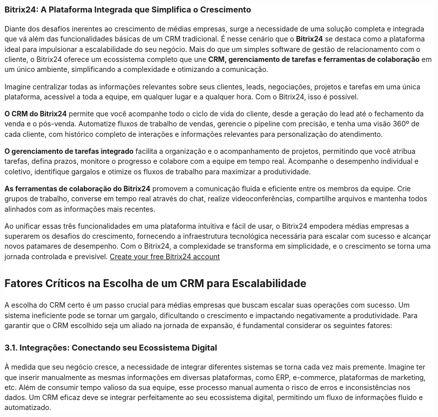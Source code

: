 ### Bitrix24: A Plataforma Integrada que Simplifica o Crescimento

Diante dos desafios inerentes ao crescimento de médias empresas, surge a necessidade de uma solução completa e integrada que vá além das funcionalidades básicas de um CRM tradicional.  É nesse cenário que o **Bitrix24** se destaca como a plataforma ideal para impulsionar a escalabilidade do seu negócio.  Mais do que um simples software de gestão de relacionamento com o cliente, o Bitrix24 oferece um ecossistema completo que une **CRM, gerenciamento de tarefas e ferramentas de colaboração** em um único ambiente, simplificando a complexidade e otimizando a comunicação.

Imagine centralizar todas as informações relevantes sobre seus clientes, leads, negociações, projetos e tarefas em uma única plataforma, acessível a toda a equipe, em qualquer lugar e a qualquer hora.  Com o Bitrix24, isso é possível.

**O CRM do Bitrix24** permite que você acompanhe todo o ciclo de vida do cliente, desde a geração do lead até o fechamento da venda e o pós-venda.  Automatize fluxos de trabalho de vendas, gerencie o pipeline com precisão, e tenha uma visão 360º de cada cliente, com histórico completo de interações e informações relevantes para personalização do atendimento.

**O gerenciamento de tarefas integrado** facilita a organização e o acompanhamento de projetos, permitindo que você atribua tarefas, defina prazos, monitore o progresso e colabore com a equipe em tempo real.  Acompanhe o desempenho individual e coletivo, identifique gargalos e otimize os fluxos de trabalho para maximizar a produtividade.

**As ferramentas de colaboração do Bitrix24** promovem a comunicação fluida e eficiente entre os membros da equipe.  Crie grupos de trabalho, converse em tempo real através do chat, realize videoconferências, compartilhe arquivos e mantenha todos alinhados com as informações mais recentes.

Ao unificar essas três funcionalidades em uma plataforma intuitiva e fácil de usar, o Bitrix24 empodera médias empresas a superarem os desafios do crescimento, fornecendo a infraestrutura tecnológica necessária para escalar com sucesso e alcançar novos patamares de desempenho.  Com o Bitrix24, a complexidade se transforma em simplicidade, e o crescimento se torna uma jornada controlada e previsível. <a href="https://www.bitrix24.com/create.php?p=25482205&p1=4.%D0%92%D1%8B%D0%B1%D0%BE%D1%80CRM%D0%B4%D0%BB%D1%8F%D1%81%D1%80%D0%B5%D0%B4%D0%BD%D0%B5%D0%B3%D0%BE%D0%B1%D0%B8%D0%B7%D0%BD%D0%B5%D1%81%D0%B0%3A%D0%BD%D0%B0%D1%87%D1%82%D0%BE%D0%BE%D0%B1%D1%80%D0%B0%D1%82%D0%B8%D1%82%D1%8C%D0%B2%D0%BD%D0%B8%D0%BC%D0%B0%D0%BD%D0%B8%D0%B5%D0%BF%D1%80%D0%B8%D0%BC%D0%B0%D1%81%D1%88%D1%82%D0%B0%D0%B1%D0%B8%D1%80%D0%BE%D0%B2%D0%B0%D0%BD%D0%B8%D0%B8%3F" rel="noindex nofollow">Create your free Bitrix24 account</a>

## Fatores Críticos na Escolha de um CRM para Escalabilidade

A escolha do CRM certo é um passo crucial para médias empresas que buscam escalar suas operações com sucesso.  Um sistema ineficiente pode se tornar um gargalo, dificultando o crescimento e impactando negativamente a produtividade.  Para garantir que o CRM escolhido seja um aliado na jornada de expansão, é fundamental considerar os seguintes fatores:

### 3.1. Integrações: Conectando seu Ecossistema Digital

À medida que seu negócio cresce, a necessidade de integrar diferentes sistemas se torna cada vez mais premente.  Imagine ter que inserir manualmente as mesmas informações em diversas plataformas, como ERP, e-commerce, plataformas de marketing, etc.  Além de consumir tempo valioso da sua equipe, esse processo manual aumenta o risco de erros e inconsistências nos dados.  Um CRM eficaz deve se integrar perfeitamente ao seu ecossistema digital, permitindo um fluxo de informações fluido e automatizado.
